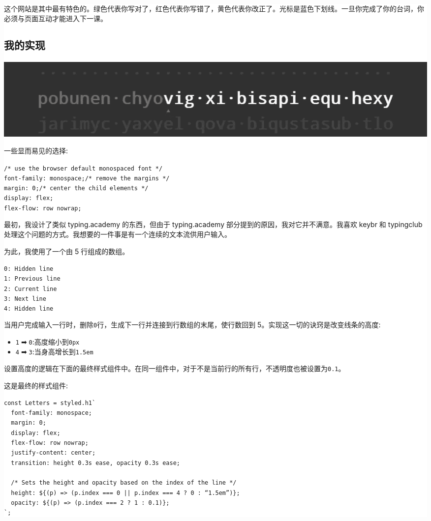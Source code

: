 这个网站是其中最有特色的。绿色代表你写对了，红色代表你写错了，黄色代表你改正了。光标是蓝色下划线。一旦你完成了你的台词，你必须与页面互动才能进入下一课。

## 我的实现

![](img/9ab11850d7382d3bb53830d996942a97.png)

一些显而易见的选择:

```
/* use the browser default monospaced font */
font-family: monospace;/* remove the margins */
margin: 0;/* center the child elements */
display: flex;
flex-flow: row nowrap;
```

最初，我设计了类似 typing.academy 的东西，但由于 typing.academy 部分提到的原因，我对它并不满意。我喜欢 keybr 和 typingclub 处理这个问题的方式。我想要的一件事是有一个连续的文本流供用户输入。

为此，我使用了一个由 5 行组成的数组。

```
0: Hidden line
1: Previous line
2: Current line
3: Next line
4: Hidden line
```

当用户完成输入一行时，删除`0`行，生成下一行并连接到行数组的末尾，使行数回到 5。实现这一切的诀窍是改变线条的高度:

*   `1` ➡ `0`:高度缩小到`0px`
*   `4` ➡ `3`:当身高增长到`1.5em`

设置高度的逻辑在下面的最终样式组件中。在同一组件中，对于不是当前行的所有行，不透明度也被设置为`0.1`。

这是最终的样式组件:

```
const Letters = styled.h1`
  font-family: monospace;
  margin: 0;
  display: flex;
  flex-flow: row nowrap;
  justify-content: center;
  transition: height 0.3s ease, opacity 0.3s ease;

  /* Sets the height and opacity based on the index of the line */ 
  height: ${(p) => (p.index === 0 || p.index === 4 ? 0 : “1.5em”)};
  opacity: ${(p) => (p.index === 2 ? 1 : 0.1)};
`;
```
